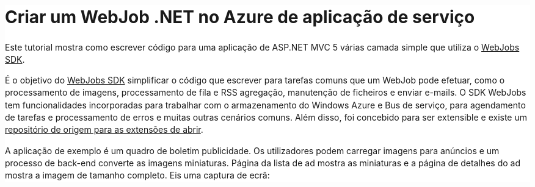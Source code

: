 <properties
    pageTitle="Criar um WebJob .NET no Azure de aplicação de serviço | Microsoft Azure"
    description="Crie uma aplicação de várias camada utilizando ASP.NET MVC e Azure. As parte da frente execuções de fim numa aplicação web na aplicação de serviço de Azure e back-end é executado como um WebJob. A aplicação utiliza entidade Framework, base de dados do SQL e filas de armazenamento Azure e blobs."
    services="app-service"
    documentationCenter=".net"
    authors="tdykstra"
    manager="wpickett"
    editor="mollybos"/>

<tags
    ms.service="app-service"
    ms.workload="na"
    ms.tgt_pltfrm="na"
    ms.devlang="na"
    ms.topic="article"
    ms.date="10/28/2016"
    ms.author="tdykstra"/>

# <a name="create-a-net-webjob-in-azure-app-service"></a>Criar um WebJob .NET no Azure de aplicação de serviço

Este tutorial mostra como escrever código para uma aplicação de ASP.NET MVC 5 várias camada simple que utiliza o [WebJobs SDK](websites-dotnet-webjobs-sdk.md).

É o objetivo do [WebJobs SDK](websites-webjobs-resources.md) simplificar o código que escrever para tarefas comuns que um WebJob pode efetuar, como o processamento de imagens, processamento de fila e RSS agregação, manutenção de ficheiros e enviar e-mails. O SDK WebJobs tem funcionalidades incorporadas para trabalhar com o armazenamento do Windows Azure e Bus de serviço, para agendamento de tarefas e processamento de erros e muitas outras cenários comuns. Além disso, foi concebido para ser extensible e existe um [repositório de origem para as extensões de abrir](https://github.com/Azure/azure-webjobs-sdk-extensions/wiki/Binding-Extensions-Overview).

A aplicação de exemplo é um quadro de boletim publicidade. Os utilizadores podem carregar imagens para anúncios e um processo de back-end converte as imagens miniaturas. Página da lista de ad mostra as miniaturas e a página de detalhes do ad mostra a imagem de tamanho completo. Eis uma captura de ecrã:
